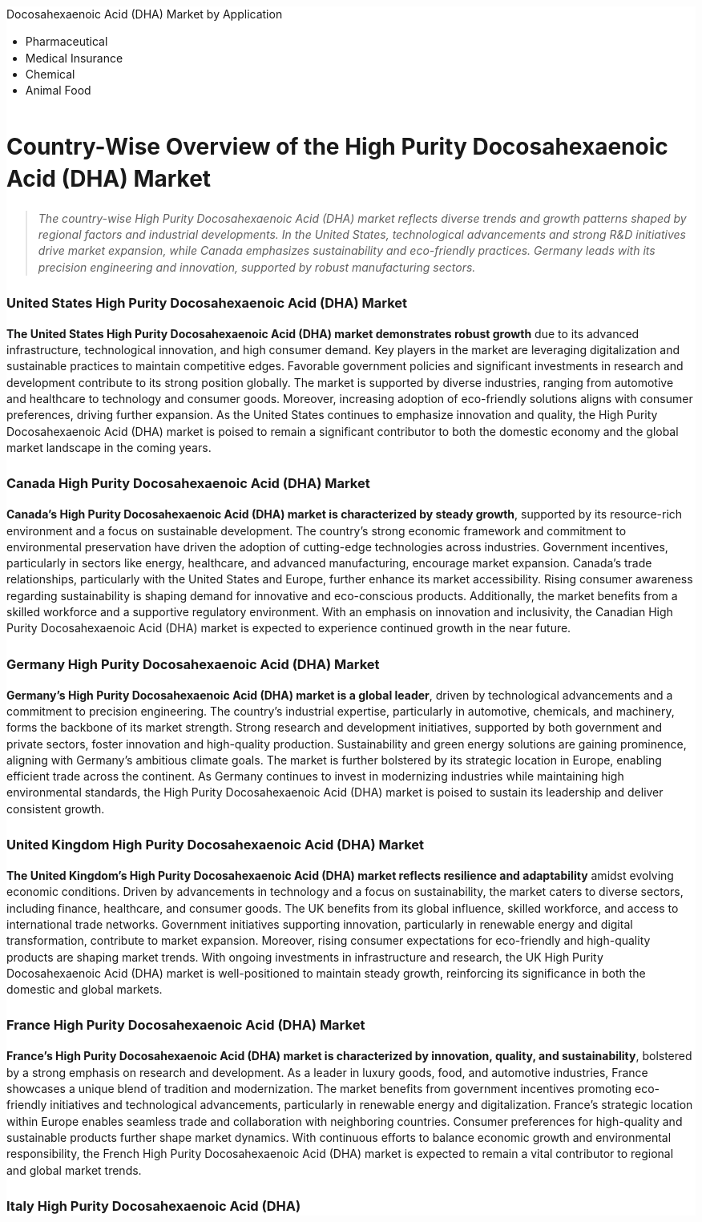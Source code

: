 Docosahexaenoic Acid (DHA) Market by Application</h3><ul><li>Pharmaceutical</li><li>Medical Insurance</li><li>Chemical</li><li>Animal Food</li></ul><h1><span class="">Country-Wise Overview of the High Purity Docosahexaenoic Acid (DHA) Market<br /></span></h1><blockquote><p><em><span class="">The country-wise High Purity Docosahexaenoic Acid (DHA) market reflects diverse trends and growth patterns shaped by regional factors and industrial developments. In the United States, technological advancements and strong R&amp;D initiatives drive market expansion, while Canada emphasizes sustainability and eco-friendly practices. Germany leads with its precision engineering and innovation, supported by robust manufacturing sectors.</span></em></p></blockquote><h3><strong>United States High Purity Docosahexaenoic Acid (DHA) Market</strong></h3><p><strong>The United States High Purity Docosahexaenoic Acid (DHA) market demonstrates robust growth</strong> due to its advanced infrastructure, technological innovation, and high consumer demand. Key players in the market are leveraging digitalization and sustainable practices to maintain competitive edges. Favorable government policies and significant investments in research and development contribute to its strong position globally. The market is supported by diverse industries, ranging from automotive and healthcare to technology and consumer goods. Moreover, increasing adoption of eco-friendly solutions aligns with consumer preferences, driving further expansion. As the United States continues to emphasize innovation and quality, the High Purity Docosahexaenoic Acid (DHA) market is poised to remain a significant contributor to both the domestic economy and the global market landscape in the coming years.</p><h3><strong>Canada High Purity Docosahexaenoic Acid (DHA) Market</strong></h3><p><strong>Canada&rsquo;s High Purity Docosahexaenoic Acid (DHA) market is characterized by steady growth</strong>, supported by its resource-rich environment and a focus on sustainable development. The country&rsquo;s strong economic framework and commitment to environmental preservation have driven the adoption of cutting-edge technologies across industries. Government incentives, particularly in sectors like energy, healthcare, and advanced manufacturing, encourage market expansion. Canada&rsquo;s trade relationships, particularly with the United States and Europe, further enhance its market accessibility. Rising consumer awareness regarding sustainability is shaping demand for innovative and eco-conscious products. Additionally, the market benefits from a skilled workforce and a supportive regulatory environment. With an emphasis on innovation and inclusivity, the Canadian High Purity Docosahexaenoic Acid (DHA) market is expected to experience continued growth in the near future.</p><h3><strong>Germany High Purity Docosahexaenoic Acid (DHA) Market</strong></h3><p><strong>Germany&rsquo;s High Purity Docosahexaenoic Acid (DHA) market is a global leader</strong>, driven by technological advancements and a commitment to precision engineering. The country&rsquo;s industrial expertise, particularly in automotive, chemicals, and machinery, forms the backbone of its market strength. Strong research and development initiatives, supported by both government and private sectors, foster innovation and high-quality production. Sustainability and green energy solutions are gaining prominence, aligning with Germany&rsquo;s ambitious climate goals. The market is further bolstered by its strategic location in Europe, enabling efficient trade across the continent. As Germany continues to invest in modernizing industries while maintaining high environmental standards, the High Purity Docosahexaenoic Acid (DHA) market is poised to sustain its leadership and deliver consistent growth.</p><h3><strong>United Kingdom High Purity Docosahexaenoic Acid (DHA) Market</strong></h3><p><strong>The United Kingdom&rsquo;s High Purity Docosahexaenoic Acid (DHA) market reflects resilience and adaptability</strong> amidst evolving economic conditions. Driven by advancements in technology and a focus on sustainability, the market caters to diverse sectors, including finance, healthcare, and consumer goods. The UK benefits from its global influence, skilled workforce, and access to international trade networks. Government initiatives supporting innovation, particularly in renewable energy and digital transformation, contribute to market expansion. Moreover, rising consumer expectations for eco-friendly and high-quality products are shaping market trends. With ongoing investments in infrastructure and research, the UK High Purity Docosahexaenoic Acid (DHA) market is well-positioned to maintain steady growth, reinforcing its significance in both the domestic and global markets.</p><h3><strong>France High Purity Docosahexaenoic Acid (DHA) Market</strong></h3><p><strong>France&rsquo;s High Purity Docosahexaenoic Acid (DHA) market is characterized by innovation, quality, and sustainability</strong>, bolstered by a strong emphasis on research and development. As a leader in luxury goods, food, and automotive industries, France showcases a unique blend of tradition and modernization. The market benefits from government incentives promoting eco-friendly initiatives and technological advancements, particularly in renewable energy and digitalization. France&rsquo;s strategic location within Europe enables seamless trade and collaboration with neighboring countries. Consumer preferences for high-quality and sustainable products further shape market dynamics. With continuous efforts to balance economic growth and environmental responsibility, the French High Purity Docosahexaenoic Acid (DHA) market is expected to remain a vital contributor to regional and global market trends.</p><h3><strong>Italy High Purity Docosahexaenoic Acid (DHA)